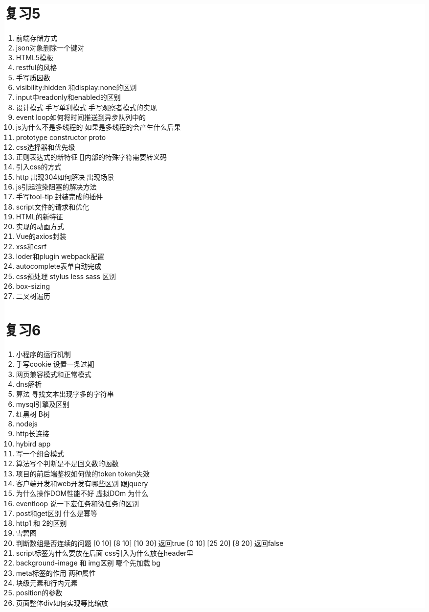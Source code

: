 # 复习5

1. 前端存储方式
2. json对象删除一个键对
3. HTML5模板
4. restful的风格
5. 手写质因数
6. visibility:hidden 和display:none的区别
7. input中readonly和enabled的区别
8. 设计模式 手写单利模式 手写观察者模式的实现
9. event loop如何将时间推送到异步队列中的
10. js为什么不是多线程的 如果是多线程的会产生什么后果
11. prototype constructor proto
12. css选择器和优先级
13. 正则表达式的新特征 []内部的特殊字符需要转义码
14. 引入css的方式
15. http 出现304如何解决 出现场景
16. js引起渲染阻塞的解决方法
17. 手写tool-tip 封装完成的插件
18. script文件的请求和优化
19. HTML的新特征
20. 实现的动画方式
21. Vue的axios封装
22. xss和csrf
23. loder和plugin webpack配置
24. autocomplete表单自动完成
25. css预处理 stylus less sass 区别
26. box-sizing
27. 二叉树遍历


# 复习6
1. 小程序的运行机制
2. 手写cookie 设置一条过期
3. 网页兼容模式和正常模式
4. dns解析
5. 算法 寻找文本出现字多的字符串
6. mysql引擎及区别
7. 红黑树 B树
8. nodejs
9. http长连接
10. hybird app
11. 写一个组合模式
12. 算法写个判断是不是回文数的函数
13. 项目的前后端鉴权如何做的token token失效
14. 客户端开发和web开发有哪些区别 跟jquery
15. 为什么操作DOM性能不好 虚拟DOm 为什么
16. eventloop 说一下宏任务和微任务的区别
17. post和get区别 什么是幂等
18. http1 和 2的区别
19. 雪碧图
20. 判断数组是否连续的问题
[0 10] [8 10] [10 30] 返回true
[0 10] [25 20] [8 20] 返回false
21. script标签为什么要放在后面 css引入为什么放在header里
22. background-image 和 img区别 哪个先加载 bg 
23. meta标签的作用 两种属性
24. 块级元素和行内元素
25. position的参数
26. 页面整体div如何实现等比缩放
